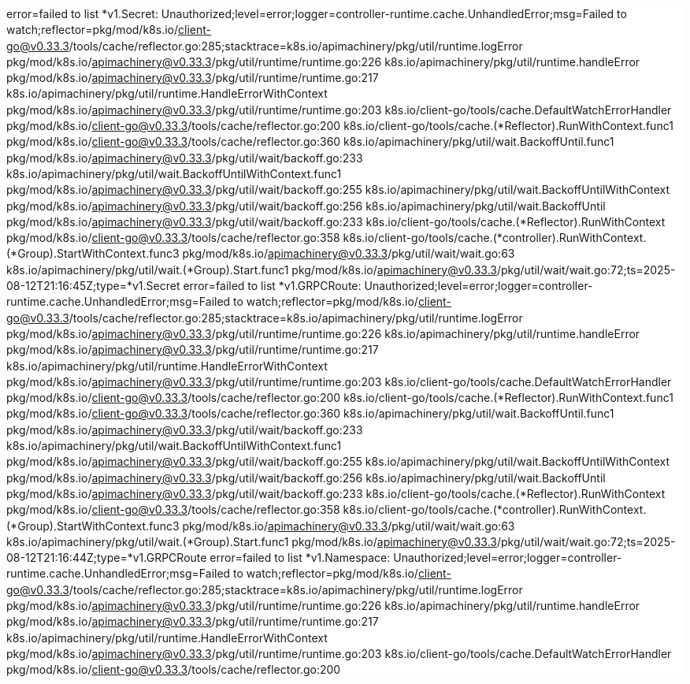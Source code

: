 error=failed to list *v1.Secret: Unauthorized;level=error;logger=controller-runtime.cache.UnhandledError;msg=Failed to watch;reflector=pkg/mod/k8s.io/client-go@v0.33.3/tools/cache/reflector.go:285;stacktrace=k8s.io/apimachinery/pkg/util/runtime.logError
	pkg/mod/k8s.io/apimachinery@v0.33.3/pkg/util/runtime/runtime.go:226
k8s.io/apimachinery/pkg/util/runtime.handleError
	pkg/mod/k8s.io/apimachinery@v0.33.3/pkg/util/runtime/runtime.go:217
k8s.io/apimachinery/pkg/util/runtime.HandleErrorWithContext
	pkg/mod/k8s.io/apimachinery@v0.33.3/pkg/util/runtime/runtime.go:203
k8s.io/client-go/tools/cache.DefaultWatchErrorHandler
	pkg/mod/k8s.io/client-go@v0.33.3/tools/cache/reflector.go:200
k8s.io/client-go/tools/cache.(*Reflector).RunWithContext.func1
	pkg/mod/k8s.io/client-go@v0.33.3/tools/cache/reflector.go:360
k8s.io/apimachinery/pkg/util/wait.BackoffUntil.func1
	pkg/mod/k8s.io/apimachinery@v0.33.3/pkg/util/wait/backoff.go:233
k8s.io/apimachinery/pkg/util/wait.BackoffUntilWithContext.func1
	pkg/mod/k8s.io/apimachinery@v0.33.3/pkg/util/wait/backoff.go:255
k8s.io/apimachinery/pkg/util/wait.BackoffUntilWithContext
	pkg/mod/k8s.io/apimachinery@v0.33.3/pkg/util/wait/backoff.go:256
k8s.io/apimachinery/pkg/util/wait.BackoffUntil
	pkg/mod/k8s.io/apimachinery@v0.33.3/pkg/util/wait/backoff.go:233
k8s.io/client-go/tools/cache.(*Reflector).RunWithContext
	pkg/mod/k8s.io/client-go@v0.33.3/tools/cache/reflector.go:358
k8s.io/client-go/tools/cache.(*controller).RunWithContext.(*Group).StartWithContext.func3
	pkg/mod/k8s.io/apimachinery@v0.33.3/pkg/util/wait/wait.go:63
k8s.io/apimachinery/pkg/util/wait.(*Group).Start.func1
	pkg/mod/k8s.io/apimachinery@v0.33.3/pkg/util/wait/wait.go:72;ts=2025-08-12T21:16:45Z;type=*v1.Secret
error=failed to list *v1.GRPCRoute: Unauthorized;level=error;logger=controller-runtime.cache.UnhandledError;msg=Failed to watch;reflector=pkg/mod/k8s.io/client-go@v0.33.3/tools/cache/reflector.go:285;stacktrace=k8s.io/apimachinery/pkg/util/runtime.logError
	pkg/mod/k8s.io/apimachinery@v0.33.3/pkg/util/runtime/runtime.go:226
k8s.io/apimachinery/pkg/util/runtime.handleError
	pkg/mod/k8s.io/apimachinery@v0.33.3/pkg/util/runtime/runtime.go:217
k8s.io/apimachinery/pkg/util/runtime.HandleErrorWithContext
	pkg/mod/k8s.io/apimachinery@v0.33.3/pkg/util/runtime/runtime.go:203
k8s.io/client-go/tools/cache.DefaultWatchErrorHandler
	pkg/mod/k8s.io/client-go@v0.33.3/tools/cache/reflector.go:200
k8s.io/client-go/tools/cache.(*Reflector).RunWithContext.func1
	pkg/mod/k8s.io/client-go@v0.33.3/tools/cache/reflector.go:360
k8s.io/apimachinery/pkg/util/wait.BackoffUntil.func1
	pkg/mod/k8s.io/apimachinery@v0.33.3/pkg/util/wait/backoff.go:233
k8s.io/apimachinery/pkg/util/wait.BackoffUntilWithContext.func1
	pkg/mod/k8s.io/apimachinery@v0.33.3/pkg/util/wait/backoff.go:255
k8s.io/apimachinery/pkg/util/wait.BackoffUntilWithContext
	pkg/mod/k8s.io/apimachinery@v0.33.3/pkg/util/wait/backoff.go:256
k8s.io/apimachinery/pkg/util/wait.BackoffUntil
	pkg/mod/k8s.io/apimachinery@v0.33.3/pkg/util/wait/backoff.go:233
k8s.io/client-go/tools/cache.(*Reflector).RunWithContext
	pkg/mod/k8s.io/client-go@v0.33.3/tools/cache/reflector.go:358
k8s.io/client-go/tools/cache.(*controller).RunWithContext.(*Group).StartWithContext.func3
	pkg/mod/k8s.io/apimachinery@v0.33.3/pkg/util/wait/wait.go:63
k8s.io/apimachinery/pkg/util/wait.(*Group).Start.func1
	pkg/mod/k8s.io/apimachinery@v0.33.3/pkg/util/wait/wait.go:72;ts=2025-08-12T21:16:44Z;type=*v1.GRPCRoute
error=failed to list *v1.Namespace: Unauthorized;level=error;logger=controller-runtime.cache.UnhandledError;msg=Failed to watch;reflector=pkg/mod/k8s.io/client-go@v0.33.3/tools/cache/reflector.go:285;stacktrace=k8s.io/apimachinery/pkg/util/runtime.logError
	pkg/mod/k8s.io/apimachinery@v0.33.3/pkg/util/runtime/runtime.go:226
k8s.io/apimachinery/pkg/util/runtime.handleError
	pkg/mod/k8s.io/apimachinery@v0.33.3/pkg/util/runtime/runtime.go:217
k8s.io/apimachinery/pkg/util/runtime.HandleErrorWithContext
	pkg/mod/k8s.io/apimachinery@v0.33.3/pkg/util/runtime/runtime.go:203
k8s.io/client-go/tools/cache.DefaultWatchErrorHandler
	pkg/mod/k8s.io/client-go@v0.33.3/tools/cache/reflector.go:200